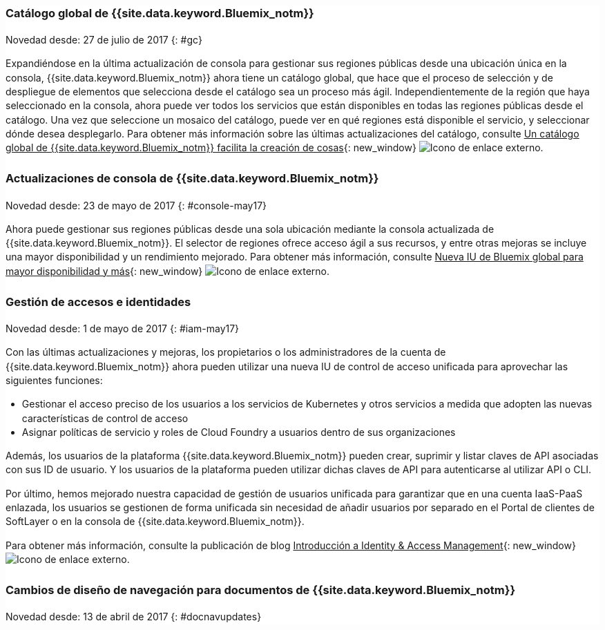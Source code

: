 ### Catálogo global de {{site.data.keyword.Bluemix_notm}}
Novedad desde: 27 de julio de 2017
{: #gc}

Expandiéndose en la última actualización de consola para gestionar sus regiones públicas desde una ubicación única en la consola, {{site.data.keyword.Bluemix_notm}} ahora tiene un catálogo global, que hace que el proceso de selección y de despliegue de elementos que selecciona desde el catálogo sea un proceso más ágil. Independientemente de la región que haya seleccionado en la consola, ahora puede ver todos los servicios que están disponibles en todas las regiones públicas desde el catálogo. Una vez que seleccione un mosaico del catálogo, puede ver en qué regiones está disponible el servicio, y seleccionar dónde desea desplegarlo. Para obtener más información sobre las últimas actualizaciones del catálogo, consulte [Un catálogo global de {{site.data.keyword.Bluemix_notm}} facilita la creación de cosas](https://www.ibm.com/blogs/bluemix/2017/07/global-bluemix-catalog-makes-building-things-easier/){: new_window} ![Icono de enlace externo](../../icons/launch-glyph.svg "Icono de enlace externo").

### Actualizaciones de consola de {{site.data.keyword.Bluemix_notm}}
Novedad desde: 23 de mayo de 2017
{: #console-may17}

Ahora puede gestionar sus regiones públicas desde una sola ubicación mediante la consola actualizada de {{site.data.keyword.Bluemix_notm}}. El selector de regiones ofrece acceso ágil a sus recursos, y entre otras mejoras se incluye una mayor disponibilidad y un rendimiento mejorado. Para obtener más información, consulte [Nueva IU de Bluemix global para mayor disponibilidad y más](https://www.ibm.com/blogs/bluemix/2017/05/new-global-bluemix-ui-higher-availability/){: new_window} ![Icono de enlace externo](../../icons/launch-glyph.svg "Icono de enlace externo").

### Gestión de accesos e identidades
Novedad desde: 1 de mayo de 2017
{: #iam-may17}

Con las últimas actualizaciones y mejoras, los propietarios o los administradores de la cuenta de {{site.data.keyword.Bluemix_notm}} ahora pueden utilizar una nueva IU de control de acceso unificada para aprovechar las siguientes funciones:
 * Gestionar el acceso preciso de los usuarios a los servicios de Kubernetes y otros servicios a medida que adopten las nuevas características de control de acceso
 * Asignar políticas de servicio y roles de Cloud Foundry a usuarios dentro de sus organizaciones

Además, los usuarios de la plataforma {{site.data.keyword.Bluemix_notm}} pueden crear, suprimir y listar claves de API asociadas con sus ID de usuario. Y los usuarios de la plataforma pueden utilizar dichas claves de API para autenticarse al utilizar API o CLI.

Por último, hemos mejorado nuestra capacidad de gestión de usuarios unificada para garantizar que en una cuenta IaaS-PaaS enlazada, los usuarios se gestionen de forma unificada sin necesidad de añadir usuarios por separado en el Portal de clientes de SoftLayer o en la consola de {{site.data.keyword.Bluemix_notm}}.

Para obtener más información, consulte la publicación de blog [Introducción a Identity & Access Management](https://www.ibm.com/blogs/bluemix/2017/05/introducing-identity-access-management/){: new_window} ![Icono de enlace externo](../../icons/launch-glyph.svg "Icono de enlace externo").

### Cambios de diseño de navegación para documentos de {{site.data.keyword.Bluemix_notm}}
Novedad desde: 13 de abril de 2017
{: #docnavupdates}
